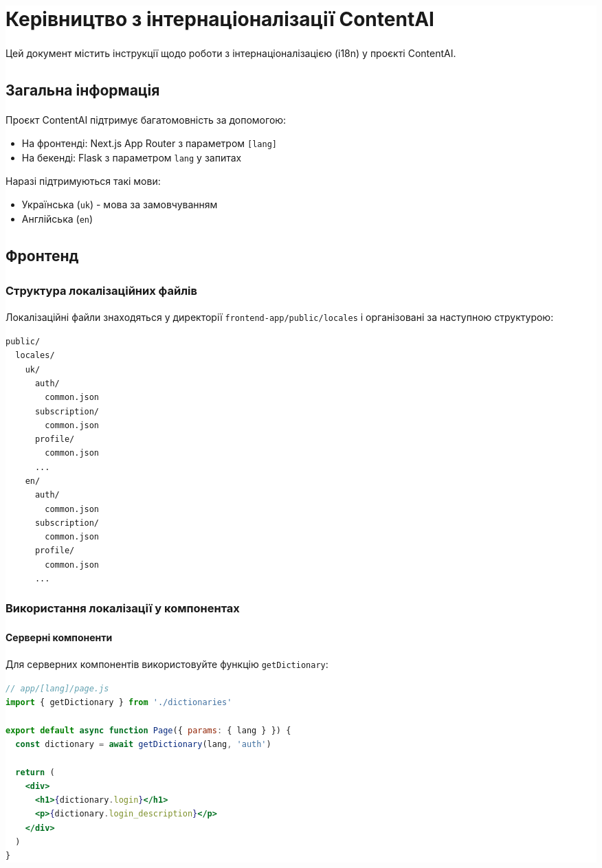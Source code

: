 # Керівництво з інтернаціоналізації ContentAI

Цей документ містить інструкції щодо роботи з інтернаціоналізацією (i18n) у проєкті ContentAI.

## Загальна інформація

Проєкт ContentAI підтримує багатомовність за допомогою:
- На фронтенді: Next.js App Router з параметром `[lang]`
- На бекенді: Flask з параметром `lang` у запитах

Наразі підтримуються такі мови:
- Українська (`uk`) - мова за замовчуванням
- Англійська (`en`)

## Фронтенд

### Структура локалізаційних файлів

Локалізаційні файли знаходяться у директорії `frontend-app/public/locales` і організовані за наступною структурою:

```
public/
  locales/
    uk/
      auth/
        common.json
      subscription/
        common.json
      profile/
        common.json
      ...
    en/
      auth/
        common.json
      subscription/
        common.json
      profile/
        common.json
      ...
```

### Використання локалізації у компонентах

#### Серверні компоненти

Для серверних компонентів використовуйте функцію `getDictionary`:

```jsx
// app/[lang]/page.js
import { getDictionary } from './dictionaries'

export default async function Page({ params: { lang } }) {
  const dictionary = await getDictionary(lang, 'auth')
  
  return (
    <div>
      <h1>{dictionary.login}</h1>
      <p>{dictionary.login_description}</p>
    </div>
  )
}
```
